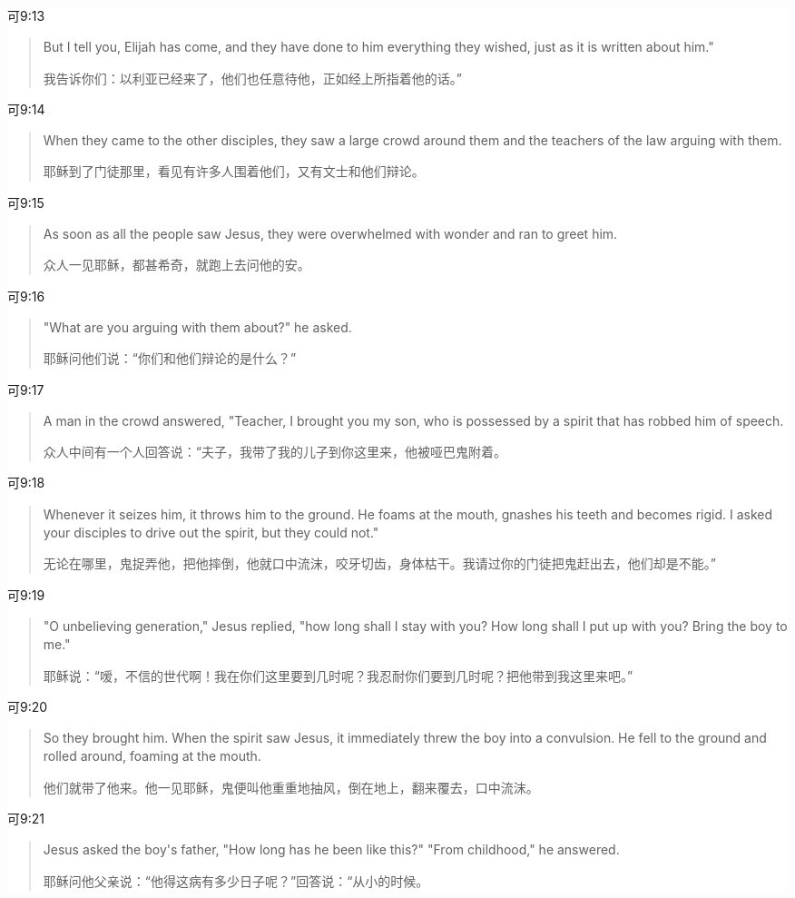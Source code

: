 
可9:13
> But I tell you, Elijah has come, and they have done to him everything they wished, just as it is written about him."
>
> 我告诉你们：以利亚已经来了，他们也任意待他，正如经上所指着他的话。”


可9:14
> When they came to the other disciples, they saw a large crowd around them and the teachers of the law arguing with them.
>
> 耶稣到了门徒那里，看见有许多人围着他们，又有文士和他们辩论。


可9:15
> As soon as all the people saw Jesus, they were overwhelmed with wonder and ran to greet him.
>
> 众人一见耶稣，都甚希奇，就跑上去问他的安。


可9:16
> "What are you arguing with them about?" he asked.
>
> 耶稣问他们说：“你们和他们辩论的是什么？”


可9:17
> A man in the crowd answered, "Teacher, I brought you my son, who is possessed by a spirit that has robbed him of speech.
>
> 众人中间有一个人回答说：“夫子，我带了我的儿子到你这里来，他被哑巴鬼附着。


可9:18
> Whenever it seizes him, it throws him to the ground. He foams at the mouth, gnashes his teeth and becomes rigid. I asked your disciples to drive out the spirit, but they could not."
>
> 无论在哪里，鬼捉弄他，把他摔倒，他就口中流沫，咬牙切齿，身体枯干。我请过你的门徒把鬼赶出去，他们却是不能。”


可9:19
> "O unbelieving generation," Jesus replied, "how long shall I stay with you? How long shall I put up with you? Bring the boy to me."
>
> 耶稣说：“嗳，不信的世代啊！我在你们这里要到几时呢？我忍耐你们要到几时呢？把他带到我这里来吧。”


可9:20
> So they brought him. When the spirit saw Jesus, it immediately threw the boy into a convulsion. He fell to the ground and rolled around, foaming at the mouth.
>
> 他们就带了他来。他一见耶稣，鬼便叫他重重地抽风，倒在地上，翻来覆去，口中流沫。


可9:21
> Jesus asked the boy's father, "How long has he been like this?" "From childhood," he answered.
>
> 耶稣问他父亲说：“他得这病有多少日子呢？”回答说：“从小的时候。
